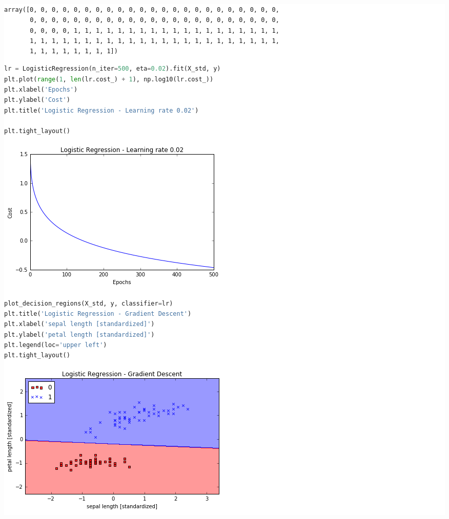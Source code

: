 


    array([0, 0, 0, 0, 0, 0, 0, 0, 0, 0, 0, 0, 0, 0, 0, 0, 0, 0, 0, 0, 0, 0, 0,
           0, 0, 0, 0, 0, 0, 0, 0, 0, 0, 0, 0, 0, 0, 0, 0, 0, 0, 0, 0, 0, 0, 0,
           0, 0, 0, 0, 1, 1, 1, 1, 1, 1, 1, 1, 1, 1, 1, 1, 1, 1, 1, 1, 1, 1, 1,
           1, 1, 1, 1, 1, 1, 1, 1, 1, 1, 1, 1, 1, 1, 1, 1, 1, 1, 1, 1, 1, 1, 1,
           1, 1, 1, 1, 1, 1, 1, 1])




```python
lr = LogisticRegression(n_iter=500, eta=0.02).fit(X_std, y)
plt.plot(range(1, len(lr.cost_) + 1), np.log10(lr.cost_))
plt.xlabel('Epochs')
plt.ylabel('Cost')
plt.title('Logistic Regression - Learning rate 0.02')

plt.tight_layout()
```


![png](output_59_0.png)



```python
plot_decision_regions(X_std, y, classifier=lr)
plt.title('Logistic Regression - Gradient Descent')
plt.xlabel('sepal length [standardized]')
plt.ylabel('petal length [standardized]')
plt.legend(loc='upper left')
plt.tight_layout()
```


![png](output_60_0.png)
